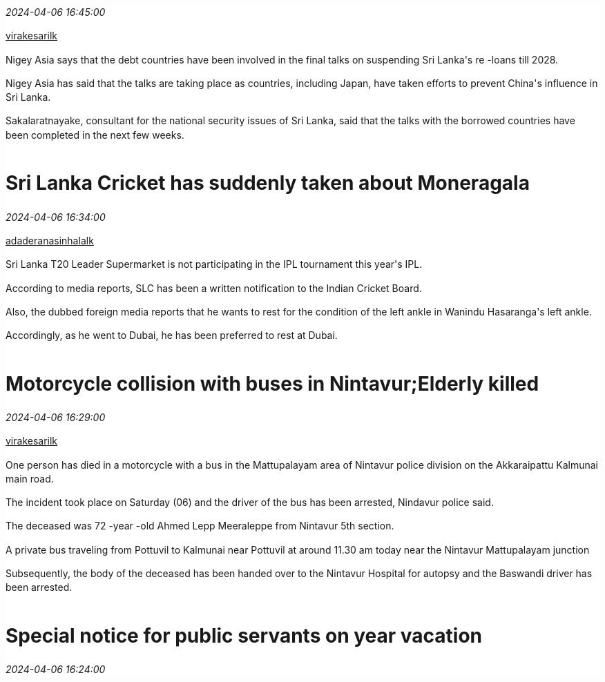 *2024-04-06 16:45:00*

[virakesarilk](https://www.virakesari.lk/article/180595)

Nigey Asia says that the debt countries have been involved in the final talks on suspending Sri Lanka's re -loans till 2028.

Nigey Asia has said that the talks are taking place as countries, including Japan, have taken efforts to prevent China's influence in Sri Lanka.

Sakalaratnayake, consultant for the national security issues of Sri Lanka, said that the talks with the borrowed countries have been completed in the next few weeks.



# Sri Lanka Cricket has suddenly taken about Moneragala

*2024-04-06 16:34:00*

[adaderanasinhalalk](http://sinhala.adaderana.lk/news/195367)

Sri Lanka T20 Leader Supermarket is not participating in the IPL tournament this year's IPL.

According to media reports, SLC has been a written notification to the Indian Cricket Board.

Also, the dubbed foreign media reports that he wants to rest for the condition of the left ankle in Wanindu Hasaranga's left ankle.

Accordingly, as he went to Dubai, he has been preferred to rest at Dubai.



# Motorcycle collision with buses in Nintavur;Elderly killed

*2024-04-06 16:29:00*

[virakesarilk](https://www.virakesari.lk/article/180597)

One person has died in a motorcycle with a bus in the Mattupalayam area of Nintavur police division on the Akkaraipattu Kalmunai main road.

The incident took place on Saturday (06) and the driver of the bus has been arrested, Nindavur police said.

The deceased was 72 -year -old Ahmed Lepp Meeraleppe from Nintavur 5th section.

A private bus traveling from Pottuvil to Kalmunai near Pottuvil at around 11.30 am today near the Nintavur Mattupalayam junction

Subsequently, the body of the deceased has been handed over to the Nintavur Hospital for autopsy and the Baswandi driver has been arrested.



# Special notice for public servants on year vacation

*2024-04-06 16:24:00*
